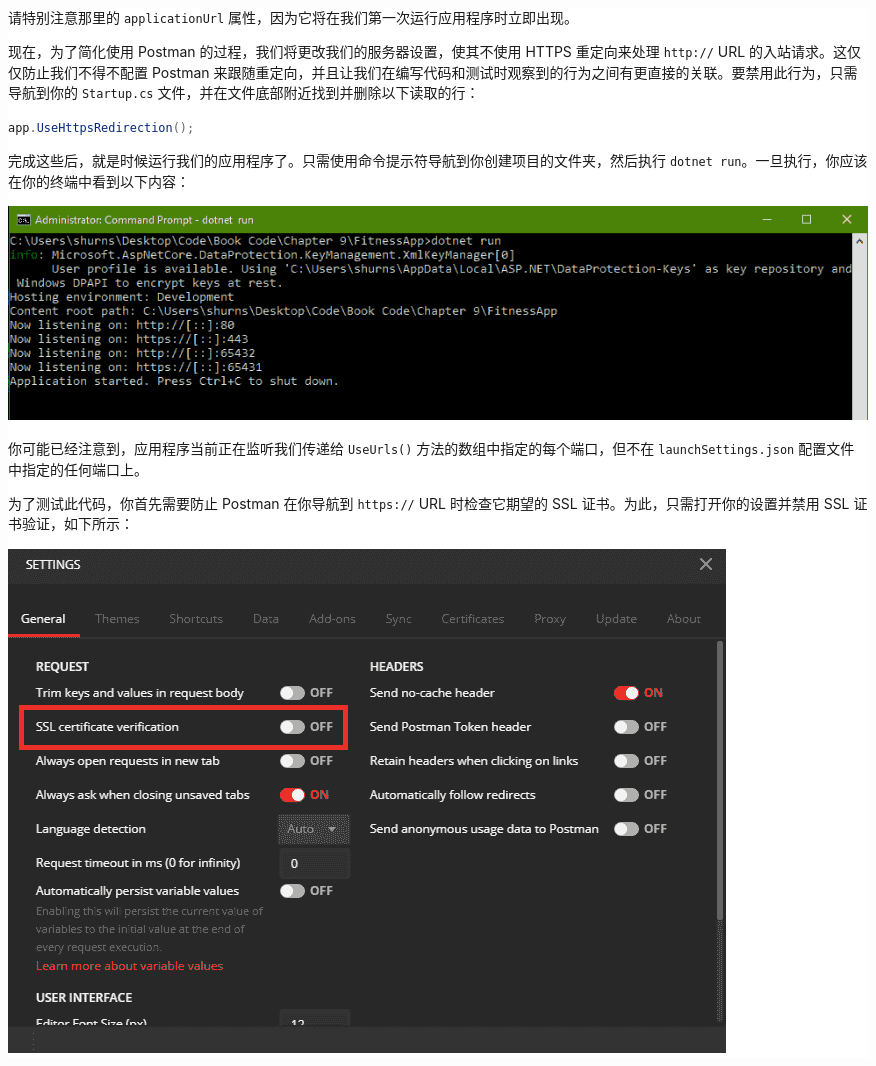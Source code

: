 请特别注意那里的 `applicationUrl` 属性，因为它将在我们第一次运行应用程序时立即出现。

现在，为了简化使用 Postman 的过程，我们将更改我们的服务器设置，使其不使用 HTTPS 重定向来处理 `http://` URL 的入站请求。这仅仅防止我们不得不配置 Postman 来跟随重定向，并且让我们在编写代码和测试时观察到的行为之间有更直接的关联。要禁用此行为，只需导航到你的 `Startup.cs` 文件，并在文件底部附近找到并删除以下读取的行：

```cs
app.UseHttpsRedirection();
```

完成这些后，就是时候运行我们的应用程序了。只需使用命令提示符导航到你创建项目的文件夹，然后执行 `dotnet run`。一旦执行，你应该在你的终端中看到以下内容：

![图片](img/b887810c-c368-451f-8bdb-7ecc1cd2b084.png)

你可能已经注意到，应用程序当前正在监听我们传递给 `UseUrls()` 方法的数组中指定的每个端口，但不在 `launchSettings.json` 配置文件中指定的任何端口上。

为了测试此代码，你首先需要防止 Postman 在你导航到 `https://` URL 时检查它期望的 SSL 证书。为此，只需打开你的设置并禁用 SSL 证书验证，如下所示：

![图片](img/317f93f6-9df1-4863-a4a4-51ffd2624251.png)
